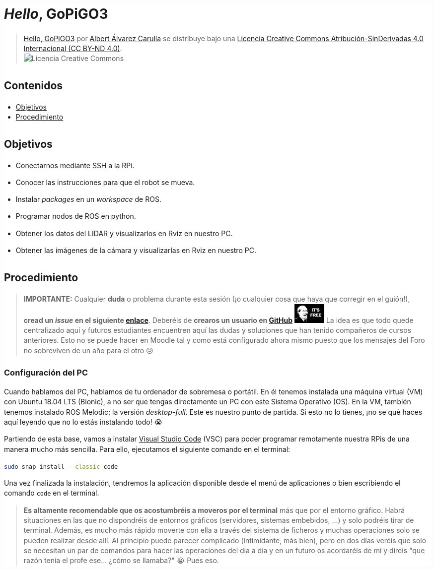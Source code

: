 # *Hello*, GoPiGO3

<blockquote><a rel="cc:attributionURL" property="dct:title" href="https://github.com/Albert-Alvarez/ros-con-gopigo3">Hello, GoPiGO3</a> por <a rel="cc:attributionURL dct:creator" property="cc:attributionName" href="https://thealbert.dev/">Albert Álvarez Carulla</a> se distribuye bajo una <a rel="license" href="https://creativecommons.org/licenses/by-nd/4.0/deed.es">Licencia Creative Commons Atribución-SinDerivadas 4.0 Internacional (CC BY-ND 4.0)</a>.<br /><img alt="Licencia Creative Commons" style="border-width:0" src="https://licensebuttons.net/l/by-nd/4.0/88x31.png" /></a></blockquote>


## Contenidos


- [Objetivos](#objetivos)
- [Procedimiento](#procedimiento)


## Objetivos

- Conectarnos mediante SSH a la RPi.

- Conocer las instrucciones para que el robot se mueva.

- Instalar *packages* en un *workspace* de ROS.

- Programar nodos de ROS en python.

- Obtener los datos del LIDAR y visualizarlos en Rviz en nuestro PC.

- Obtener las imágenes de la cámara y visualizarlas en Rviz en nuestro PC.

## Procedimiento

> **IMPORTANTE:** Cualquier **duda** o problema durante esta sesión (¡o cualquier cosa que haya que corregir en el guión!), **cread un *issue* en el siguiente [enlace](https://github.com/Albert-Alvarez/ros-con-gopigo3/issues)**. Deberéis de **crearos un usuario en [GitHub](https://github.com/)** [![](../assets/imgs/its_free_inline.jpg)](../assets/imgs/its_free.jpg) La idea es que todo quede centralizado aquí y futuros estudiantes encuentren aquí las dudas y soluciones que han tenido compañeros de cursos anteriores. Esto no se puede hacer en Moodle tal y como está configurado ahora mismo puesto que los mensajes del Foro no sobreviven de un año para el otro 😥

### Configuración del PC

Cuando hablamos del PC, hablamos de tu ordenador de sobremesa o portátil. En él tenemos instalada una máquina virtual (VM) con Ubuntu 18.04 LTS (Bionic), a no ser que tengas directamente un PC con este Sistema Operativo (OS). En la VM, también tenemos instalado ROS Melodic; la versión *desktop-full*. Este es nuestro punto de partida. Si esto no lo tienes, ¡no se qué haces aquí leyendo que no lo estás instalando todo! 😭

Partiendo de esta base, vamos a instalar [Visual Studio Code](https://code.visualstudio.com/) (VSC) para poder programar remotamente nuestra RPis de una manera mucho más sencilla. Para ello, ejecutamos el siguiente comando en el terminal:

```bash
sudo snap install --classic code
```

Una vez finalizada la instalación, tendremos la aplicación disponible desde el menú de aplicaciones o bien escribiendo el comando `code` en el terminal.

> **Es altamente recomendable que os acostumbréis a moveros por el terminal** más que por el entorno gráfico. Habrá situaciones en las que no dispondréis de entornos gráficos (servidores, sistemas embebidos, ...) y solo podréis tirar de terminal. Además, es mucho más rápido moverte con ella a través del sistema de ficheros y muchas operaciones solo se pueden realizar desde allí. Al principio puede parecer complicado (intimidante, más bien), pero en dos días veréis que solo se necesitan un par de comandos para hacer las operaciones del día a día y en un futuro os acordaréis de mí y diréis "que razón tenía el profe ese... ¿cómo se llamaba?" 😭 Pues eso.
